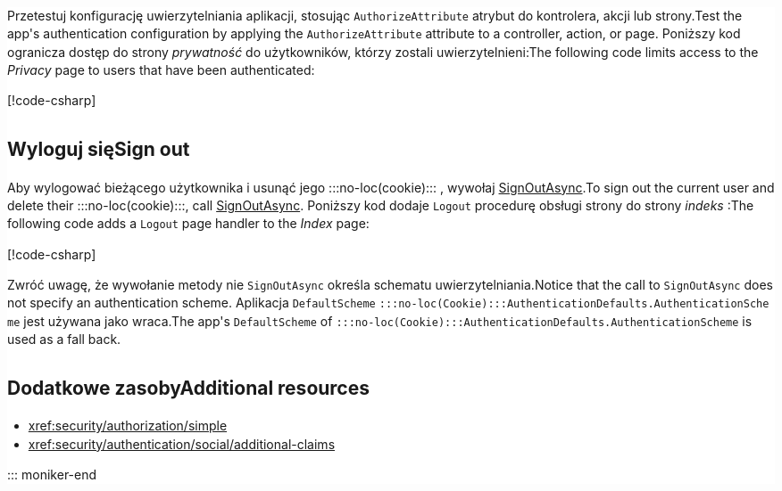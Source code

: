 <span data-ttu-id="7134c-161">Przetestuj konfigurację uwierzytelniania aplikacji, stosując `AuthorizeAttribute` atrybut do kontrolera, akcji lub strony.</span><span class="sxs-lookup"><span data-stu-id="7134c-161">Test the app's authentication configuration by applying the `AuthorizeAttribute` attribute to a controller, action, or page.</span></span> <span data-ttu-id="7134c-162">Poniższy kod ogranicza dostęp do strony *prywatność* do użytkowników, którzy zostali uwierzytelnieni:</span><span class="sxs-lookup"><span data-stu-id="7134c-162">The following code limits access to the *Privacy* page to users that have been authenticated:</span></span>

[!code-csharp[](social-without-identity/samples_snapshot/2.x/Pages/Privacy.cshtml.cs?name=snippet&highlight=1)]

## <a name="sign-out"></a><span data-ttu-id="7134c-163">Wyloguj się</span><span class="sxs-lookup"><span data-stu-id="7134c-163">Sign out</span></span>

<span data-ttu-id="7134c-164">Aby wylogować bieżącego użytkownika i usunąć jego :::no-loc(cookie)::: , wywołaj [SignOutAsync](xref:Microsoft.AspNetCore.Authentication.AuthenticationHttpContextExtensions.SignOutAsync*).</span><span class="sxs-lookup"><span data-stu-id="7134c-164">To sign out the current user and delete their :::no-loc(cookie):::, call [SignOutAsync](xref:Microsoft.AspNetCore.Authentication.AuthenticationHttpContextExtensions.SignOutAsync*).</span></span> <span data-ttu-id="7134c-165">Poniższy kod dodaje `Logout` procedurę obsługi strony do strony *indeks* :</span><span class="sxs-lookup"><span data-stu-id="7134c-165">The following code adds a `Logout` page handler to the *Index* page:</span></span>

[!code-csharp[](social-without-identity/samples_snapshot/2.x/Pages/Index.cshtml.cs?name=snippet&highlight=3-7)]

<span data-ttu-id="7134c-166">Zwróć uwagę, że wywołanie metody nie `SignOutAsync` określa schematu uwierzytelniania.</span><span class="sxs-lookup"><span data-stu-id="7134c-166">Notice that the call to `SignOutAsync` does not specify an authentication scheme.</span></span> <span data-ttu-id="7134c-167">Aplikacja `DefaultScheme` `:::no-loc(Cookie):::AuthenticationDefaults.AuthenticationScheme` jest używana jako wraca.</span><span class="sxs-lookup"><span data-stu-id="7134c-167">The app's `DefaultScheme` of `:::no-loc(Cookie):::AuthenticationDefaults.AuthenticationScheme` is used as a fall back.</span></span>

## <a name="additional-resources"></a><span data-ttu-id="7134c-168">Dodatkowe zasoby</span><span class="sxs-lookup"><span data-stu-id="7134c-168">Additional resources</span></span>

* <xref:security/authorization/simple>
* <xref:security/authentication/social/additional-claims>

::: moniker-end
